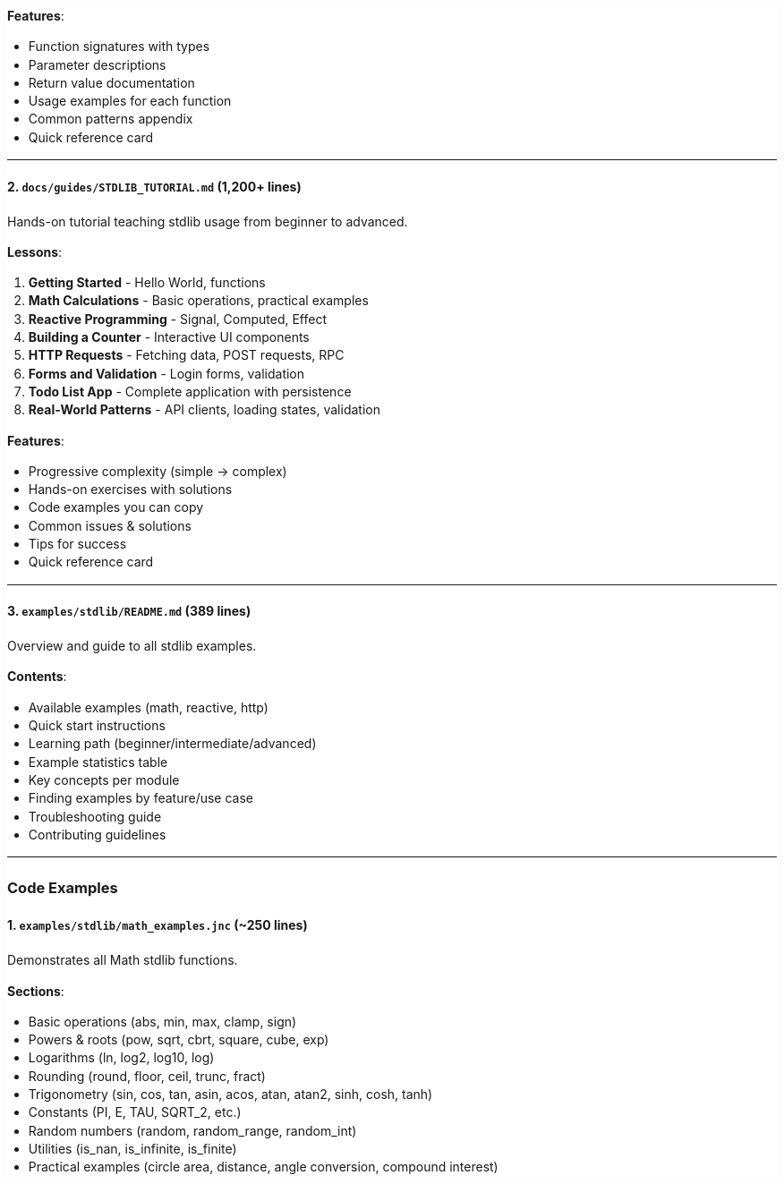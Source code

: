 **Features**:
- Function signatures with types
- Parameter descriptions
- Return value documentation
- Usage examples for each function
- Common patterns appendix
- Quick reference card

---

#### 2. `docs/guides/STDLIB_TUTORIAL.md` (1,200+ lines)
Hands-on tutorial teaching stdlib usage from beginner to advanced.

**Lessons**:
1. **Getting Started** - Hello World, functions
2. **Math Calculations** - Basic operations, practical examples
3. **Reactive Programming** - Signal, Computed, Effect
4. **Building a Counter** - Interactive UI components
5. **HTTP Requests** - Fetching data, POST requests, RPC
6. **Forms and Validation** - Login forms, validation
7. **Todo List App** - Complete application with persistence
8. **Real-World Patterns** - API clients, loading states, validation

**Features**:
- Progressive complexity (simple → complex)
- Hands-on exercises with solutions
- Code examples you can copy
- Common issues & solutions
- Tips for success
- Quick reference card

---

#### 3. `examples/stdlib/README.md` (389 lines)
Overview and guide to all stdlib examples.

**Contents**:
- Available examples (math, reactive, http)
- Quick start instructions
- Learning path (beginner/intermediate/advanced)
- Example statistics table
- Key concepts per module
- Finding examples by feature/use case
- Troubleshooting guide
- Contributing guidelines

---

### Code Examples

#### 1. `examples/stdlib/math_examples.jnc` (~250 lines)
Demonstrates all Math stdlib functions.

**Sections**:
- Basic operations (abs, min, max, clamp, sign)
- Powers & roots (pow, sqrt, cbrt, square, cube, exp)
- Logarithms (ln, log2, log10, log)
- Rounding (round, floor, ceil, trunc, fract)
- Trigonometry (sin, cos, tan, asin, acos, atan, atan2, sinh, cosh, tanh)
- Constants (PI, E, TAU, SQRT_2, etc.)
- Random numbers (random, random_range, random_int)
- Utilities (is_nan, is_infinite, is_finite)
- Practical examples (circle area, distance, angle conversion, compound interest)
